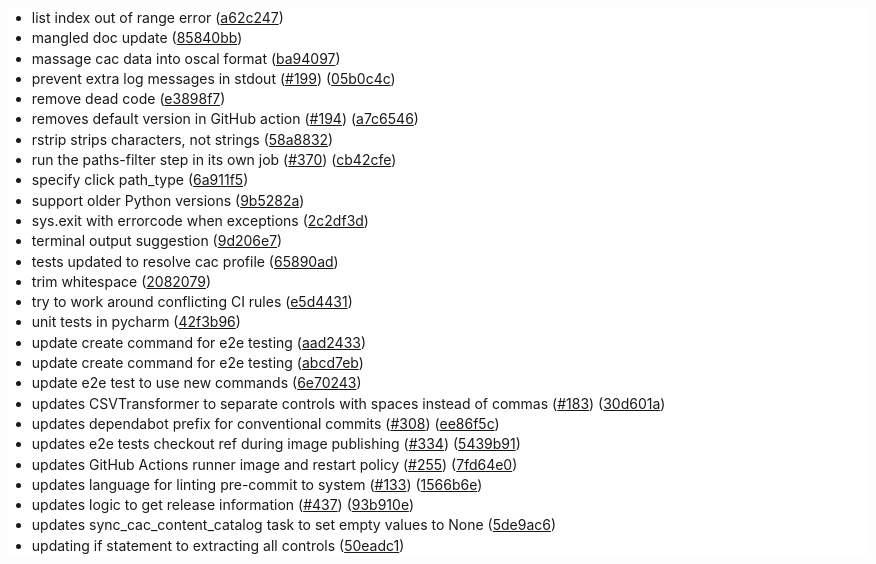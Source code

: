 * list index out of range error ([a62c247](https://github.com/marcusburghardt/trestle-bot/commit/a62c2477b72948e75e3f9b16bea9cdf9d781781d))
* mangled doc update ([85840bb](https://github.com/marcusburghardt/trestle-bot/commit/85840bbe7f8b46f5b651c2a7251a6262a5e7bd01))
* massage cac data into oscal format ([ba94097](https://github.com/marcusburghardt/trestle-bot/commit/ba94097acea22d7c3235b1be6290115b86a69a5e))
* prevent extra log messages in stdout ([#199](https://github.com/marcusburghardt/trestle-bot/issues/199)) ([05b0c4c](https://github.com/marcusburghardt/trestle-bot/commit/05b0c4c50f9504bcbc0eee2a65029d90ad04611e))
* remove dead code ([e3898f7](https://github.com/marcusburghardt/trestle-bot/commit/e3898f71b4d6b6fc5075d3910c8f3716e69dd787))
* removes default version in GitHub action ([#194](https://github.com/marcusburghardt/trestle-bot/issues/194)) ([a7c6546](https://github.com/marcusburghardt/trestle-bot/commit/a7c6546a9ec7ba79ea6eaa562dc776722dbbe7af))
* rstrip strips characters, not strings ([58a8832](https://github.com/marcusburghardt/trestle-bot/commit/58a88327db9150385bda0c009f81a7db2539817c))
* run the paths-filter step in its own job ([#370](https://github.com/marcusburghardt/trestle-bot/issues/370)) ([cb42cfe](https://github.com/marcusburghardt/trestle-bot/commit/cb42cfe7e2a5d554f7380a4b327a09324a8d3834))
* specify click path_type ([6a911f5](https://github.com/marcusburghardt/trestle-bot/commit/6a911f569b971903e2fd440b564a3ba7d041e34f))
* support older Python versions ([9b5282a](https://github.com/marcusburghardt/trestle-bot/commit/9b5282a1e6331f0767b3e51cb5537c017437912c))
* sys.exit with errorcode when exceptions ([2c2df3d](https://github.com/marcusburghardt/trestle-bot/commit/2c2df3d589750ac1a8af763b139a2e21b70bb59c))
* terminal output suggestion ([9d206e7](https://github.com/marcusburghardt/trestle-bot/commit/9d206e793ec940e5ee313a92ac952e771f169da5))
* tests updated to resolve cac profile ([65890ad](https://github.com/marcusburghardt/trestle-bot/commit/65890ad306c50b726e8d586829305ab81a2007e4))
* trim whitespace ([2082079](https://github.com/marcusburghardt/trestle-bot/commit/2082079ed645f32d7cd587a61921c4cfce2eef96))
* try to work around conflicting CI rules ([e5d4431](https://github.com/marcusburghardt/trestle-bot/commit/e5d4431ddca8ce874ab3f0729689caa30ee64808))
* unit tests in pycharm ([42f3b96](https://github.com/marcusburghardt/trestle-bot/commit/42f3b963d06d86a7d5e132984c00001d7b9cc12f))
* update create command for e2e testing ([aad2433](https://github.com/marcusburghardt/trestle-bot/commit/aad2433c677f9805231f3ef94bad20ad76ade985))
* update create command for e2e testing ([abcd7eb](https://github.com/marcusburghardt/trestle-bot/commit/abcd7ebbf87464e46f7161bb991b8963d70a4784))
* update e2e test to use new commands ([6e70243](https://github.com/marcusburghardt/trestle-bot/commit/6e7024315f75851e6bd76affc8544ea4eac933ea))
* updates CSVTransformer to separate controls with spaces instead of commas ([#183](https://github.com/marcusburghardt/trestle-bot/issues/183)) ([30d601a](https://github.com/marcusburghardt/trestle-bot/commit/30d601af463eadc401a7e01d8594558e1922ea2f))
* updates dependabot prefix for conventional commits ([#308](https://github.com/marcusburghardt/trestle-bot/issues/308)) ([ee86f5c](https://github.com/marcusburghardt/trestle-bot/commit/ee86f5c35755686d3fc3adf6ca94e1c4ac8d873e))
* updates e2e tests checkout ref during image publishing ([#334](https://github.com/marcusburghardt/trestle-bot/issues/334)) ([5439b91](https://github.com/marcusburghardt/trestle-bot/commit/5439b91c7b0ed1d75c7a5ec3f2b3f4e94ea5968a))
* updates GitHub Actions runner image and restart policy ([#255](https://github.com/marcusburghardt/trestle-bot/issues/255)) ([7fd64e0](https://github.com/marcusburghardt/trestle-bot/commit/7fd64e078bdc445e5a238343dae4c6d34ea1d4ea))
* updates language for linting pre-commit to system ([#133](https://github.com/marcusburghardt/trestle-bot/issues/133)) ([1566b6e](https://github.com/marcusburghardt/trestle-bot/commit/1566b6e3fb4ebb0ec998d55901262b275ab097ff))
* updates logic to get release information ([#437](https://github.com/marcusburghardt/trestle-bot/issues/437)) ([93b910e](https://github.com/marcusburghardt/trestle-bot/commit/93b910edcc3f1afdceb7f3dc8ef8d1161932bb2a))
* updates sync_cac_content_catalog task to set empty values to None ([5de9ac6](https://github.com/marcusburghardt/trestle-bot/commit/5de9ac6c2c7914a17a2607e7aaae0008e98bc79d))
* updating if statement to extracting all controls ([50eadc1](https://github.com/marcusburghardt/trestle-bot/commit/50eadc148f80f6bbec061c992ebfd514710674ff))